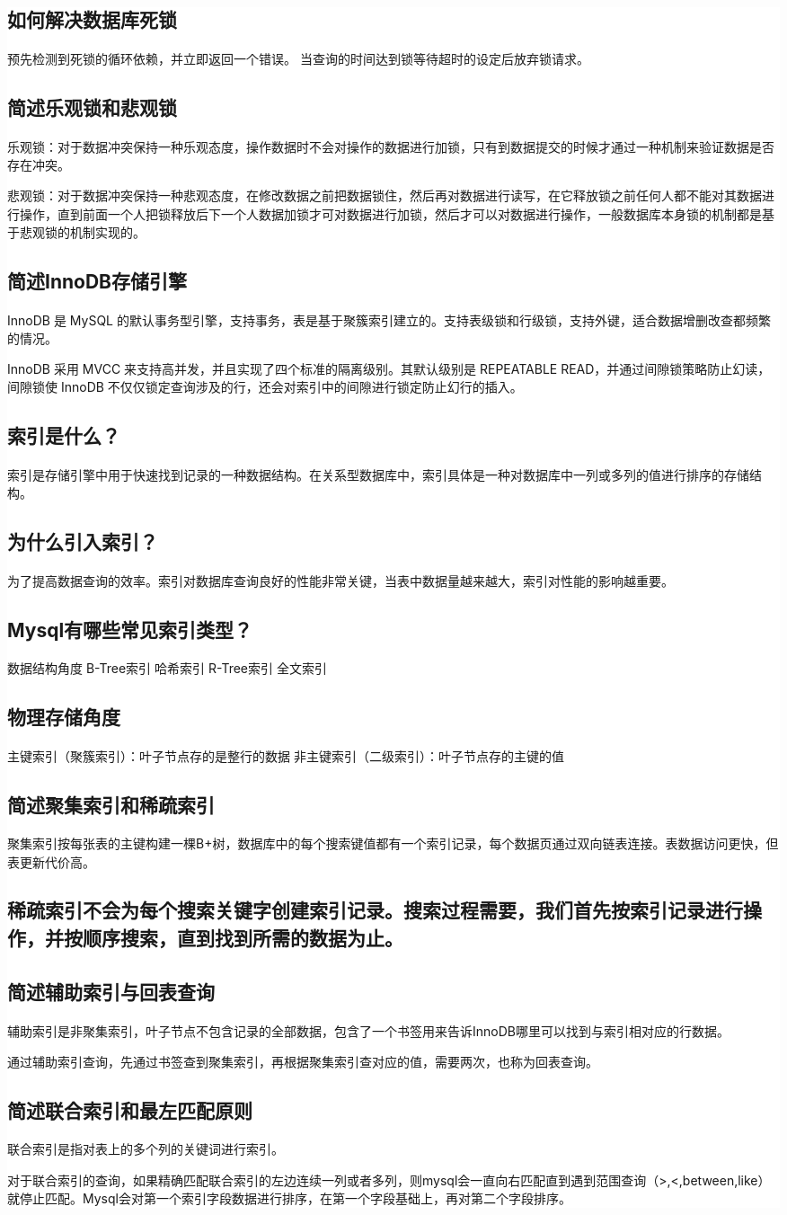 ## 如何解决数据库死锁
预先检测到死锁的循环依赖，并立即返回一个错误。
当查询的时间达到锁等待超时的设定后放弃锁请求。

## 简述乐观锁和悲观锁
乐观锁：对于数据冲突保持一种乐观态度，操作数据时不会对操作的数据进行加锁，只有到数据提交的时候才通过一种机制来验证数据是否存在冲突。

悲观锁：对于数据冲突保持一种悲观态度，在修改数据之前把数据锁住，然后再对数据进行读写，在它释放锁之前任何人都不能对其数据进行操作，直到前面一个人把锁释放后下一个人数据加锁才可对数据进行加锁，然后才可以对数据进行操作，一般数据库本身锁的机制都是基于悲观锁的机制实现的。

## 简述InnoDB存储引擎
InnoDB 是 MySQL 的默认事务型引擎，支持事务，表是基于聚簇索引建立的。支持表级锁和行级锁，支持外键，适合数据增删改查都频繁的情况。

InnoDB 采用 MVCC 来支持高并发，并且实现了四个标准的隔离级别。其默认级别是 REPEATABLE READ，并通过间隙锁策略防止幻读，间隙锁使 InnoDB 不仅仅锁定查询涉及的行，还会对索引中的间隙进行锁定防止幻行的插入。

## 索引是什么？
索引是存储引擎中用于快速找到记录的一种数据结构。在关系型数据库中，索引具体是一种对数据库中一列或多列的值进行排序的存储结构。

## 为什么引入索引？
为了提高数据查询的效率。索引对数据库查询良好的性能非常关键，当表中数据量越来越大，索引对性能的影响越重要。

## Mysql有哪些常见索引类型？
数据结构角度
B-Tree索引 哈希索引 R-Tree索引 全文索引

## 物理存储角度
主键索引（聚簇索引）：叶子节点存的是整行的数据 非主键索引（二级索引）：叶子节点存的主键的值

## 简述聚集索引和稀疏索引
聚集索引按每张表的主键构建一棵B+树，数据库中的每个搜索键值都有一个索引记录，每个数据页通过双向链表连接。表数据访问更快，但表更新代价高。

## 稀疏索引不会为每个搜索关键字创建索引记录。搜索过程需要，我们首先按索引记录进行操作，并按顺序搜索，直到找到所需的数据为止。

## 简述辅助索引与回表查询
辅助索引是非聚集索引，叶子节点不包含记录的全部数据，包含了一个书签用来告诉InnoDB哪里可以找到与索引相对应的行数据。

通过辅助索引查询，先通过书签查到聚集索引，再根据聚集索引查对应的值，需要两次，也称为回表查询。

## 简述联合索引和最左匹配原则
联合索引是指对表上的多个列的关键词进行索引。

对于联合索引的查询，如果精确匹配联合索引的左边连续一列或者多列，则mysql会一直向右匹配直到遇到范围查询（>,<,between,like）就停止匹配。Mysql会对第一个索引字段数据进行排序，在第一个字段基础上，再对第二个字段排序。
